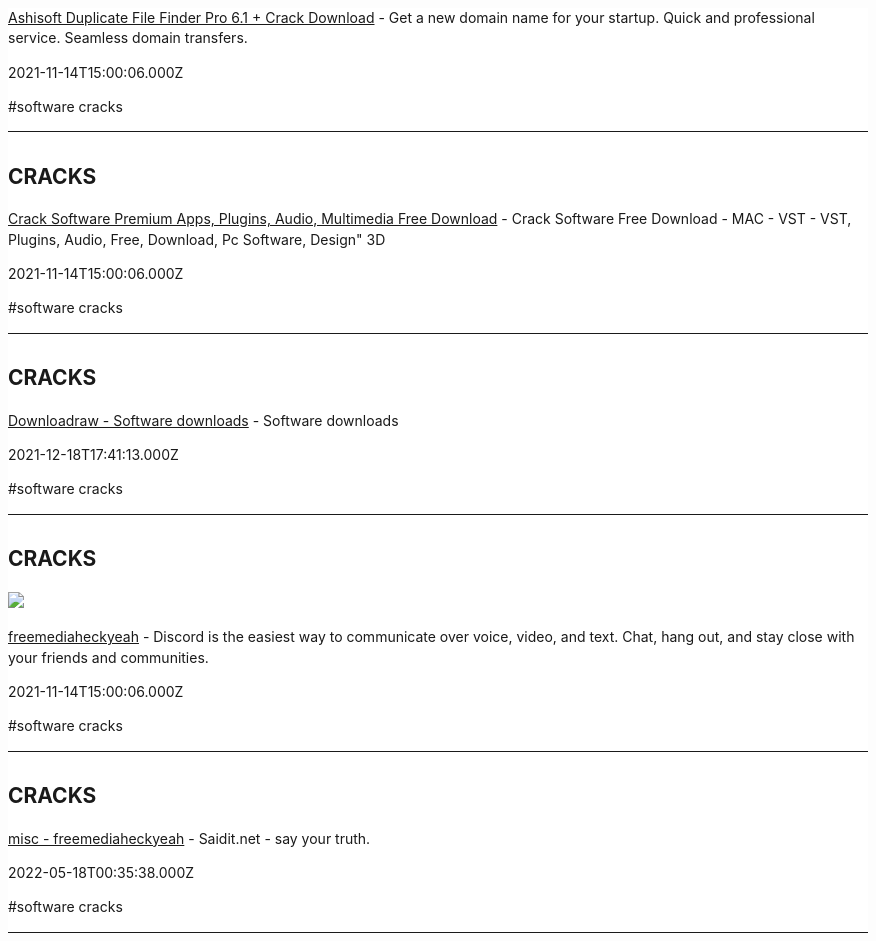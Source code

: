 [Ashisoft Duplicate File Finder Pro 6.1 + Crack Download](https://www.hugedomains.com/domain_profile.cfm?d=pcsoftworld.com) - Get a new domain name for your startup. Quick and professional service. Seamless domain transfers.

2021-11-14T15:00:06.000Z

#software cracks

---

## CRACKS

[Crack Software Premium Apps, Plugins, Audio, Multimedia Free Download](https://cracksoftwaress.net) - Crack Software Free Download - MAC - VST - VST, Plugins, Audio, Free, Download, Pc Software, Design" 3D

2021-11-14T15:00:06.000Z

#software cracks

---

## CRACKS

[Downloadraw - Software downloads](https://safitech.net) - Software downloads

2021-12-18T17:41:13.000Z

#software cracks

---

## CRACKS

![](https://discord.com/invite/undefined//discord.com/assets/652f40427e1f5186ad54836074898279.png)

[freemediaheckyeah](https://discord.com/invite/vgnaeka) - Discord is the easiest way to communicate over voice, video, and text.  Chat, hang out, and stay close with your friends and communities.

2021-11-14T15:00:06.000Z

#software cracks

---

## CRACKS

[misc - freemediaheckyeah](https://saidit.net/s/freemediaheckyeah/wiki/misc) - Saidit.net - say your truth.

2022-05-18T00:35:38.000Z

#software cracks

---
